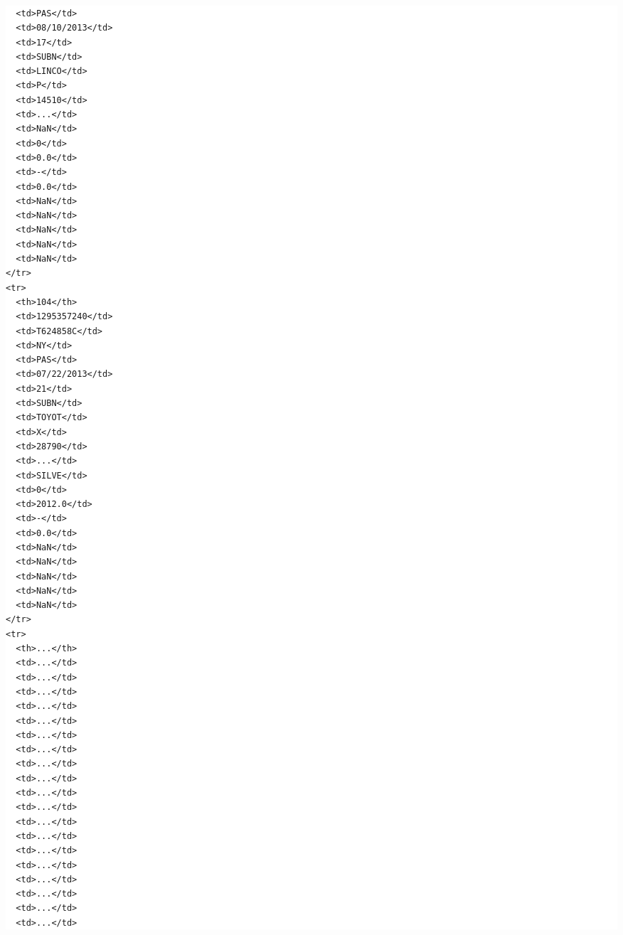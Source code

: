       <td>PAS</td>
      <td>08/10/2013</td>
      <td>17</td>
      <td>SUBN</td>
      <td>LINCO</td>
      <td>P</td>
      <td>14510</td>
      <td>...</td>
      <td>NaN</td>
      <td>0</td>
      <td>0.0</td>
      <td>-</td>
      <td>0.0</td>
      <td>NaN</td>
      <td>NaN</td>
      <td>NaN</td>
      <td>NaN</td>
      <td>NaN</td>
    </tr>
    <tr>
      <th>104</th>
      <td>1295357240</td>
      <td>T624858C</td>
      <td>NY</td>
      <td>PAS</td>
      <td>07/22/2013</td>
      <td>21</td>
      <td>SUBN</td>
      <td>TOYOT</td>
      <td>X</td>
      <td>28790</td>
      <td>...</td>
      <td>SILVE</td>
      <td>0</td>
      <td>2012.0</td>
      <td>-</td>
      <td>0.0</td>
      <td>NaN</td>
      <td>NaN</td>
      <td>NaN</td>
      <td>NaN</td>
      <td>NaN</td>
    </tr>
    <tr>
      <th>...</th>
      <td>...</td>
      <td>...</td>
      <td>...</td>
      <td>...</td>
      <td>...</td>
      <td>...</td>
      <td>...</td>
      <td>...</td>
      <td>...</td>
      <td>...</td>
      <td>...</td>
      <td>...</td>
      <td>...</td>
      <td>...</td>
      <td>...</td>
      <td>...</td>
      <td>...</td>
      <td>...</td>
      <td>...</td>